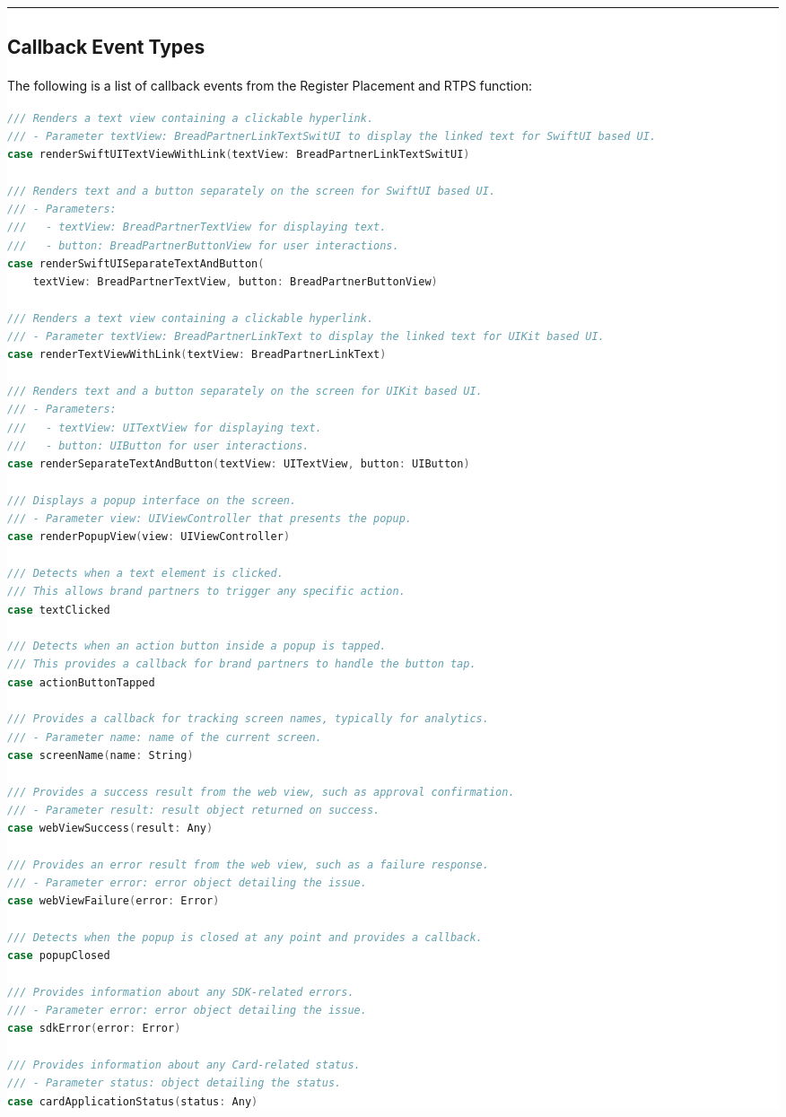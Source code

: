 
--- 

## Callback Event Types

The following is a list of callback events from the Register Placement and RTPS function:

```swift
/// Renders a text view containing a clickable hyperlink.
/// - Parameter textView: BreadPartnerLinkTextSwitUI to display the linked text for SwiftUI based UI.
case renderSwiftUITextViewWithLink(textView: BreadPartnerLinkTextSwitUI)

/// Renders text and a button separately on the screen for SwiftUI based UI.
/// - Parameters:
///   - textView: BreadPartnerTextView for displaying text.
///   - button: BreadPartnerButtonView for user interactions.
case renderSwiftUISeparateTextAndButton(
    textView: BreadPartnerTextView, button: BreadPartnerButtonView)

/// Renders a text view containing a clickable hyperlink.
/// - Parameter textView: BreadPartnerLinkText to display the linked text for UIKit based UI.
case renderTextViewWithLink(textView: BreadPartnerLinkText)

/// Renders text and a button separately on the screen for UIKit based UI.
/// - Parameters:
///   - textView: UITextView for displaying text.
///   - button: UIButton for user interactions.
case renderSeparateTextAndButton(textView: UITextView, button: UIButton)

/// Displays a popup interface on the screen.
/// - Parameter view: UIViewController that presents the popup.
case renderPopupView(view: UIViewController)

/// Detects when a text element is clicked.
/// This allows brand partners to trigger any specific action.
case textClicked

/// Detects when an action button inside a popup is tapped.
/// This provides a callback for brand partners to handle the button tap.
case actionButtonTapped

/// Provides a callback for tracking screen names, typically for analytics.
/// - Parameter name: name of the current screen.
case screenName(name: String)

/// Provides a success result from the web view, such as approval confirmation.
/// - Parameter result: result object returned on success.
case webViewSuccess(result: Any)

/// Provides an error result from the web view, such as a failure response.
/// - Parameter error: error object detailing the issue.
case webViewFailure(error: Error)

/// Detects when the popup is closed at any point and provides a callback.
case popupClosed

/// Provides information about any SDK-related errors.
/// - Parameter error: error object detailing the issue.
case sdkError(error: Error)

/// Provides information about any Card-related status.
/// - Parameter status: object detailing the status.
case cardApplicationStatus(status: Any)

```